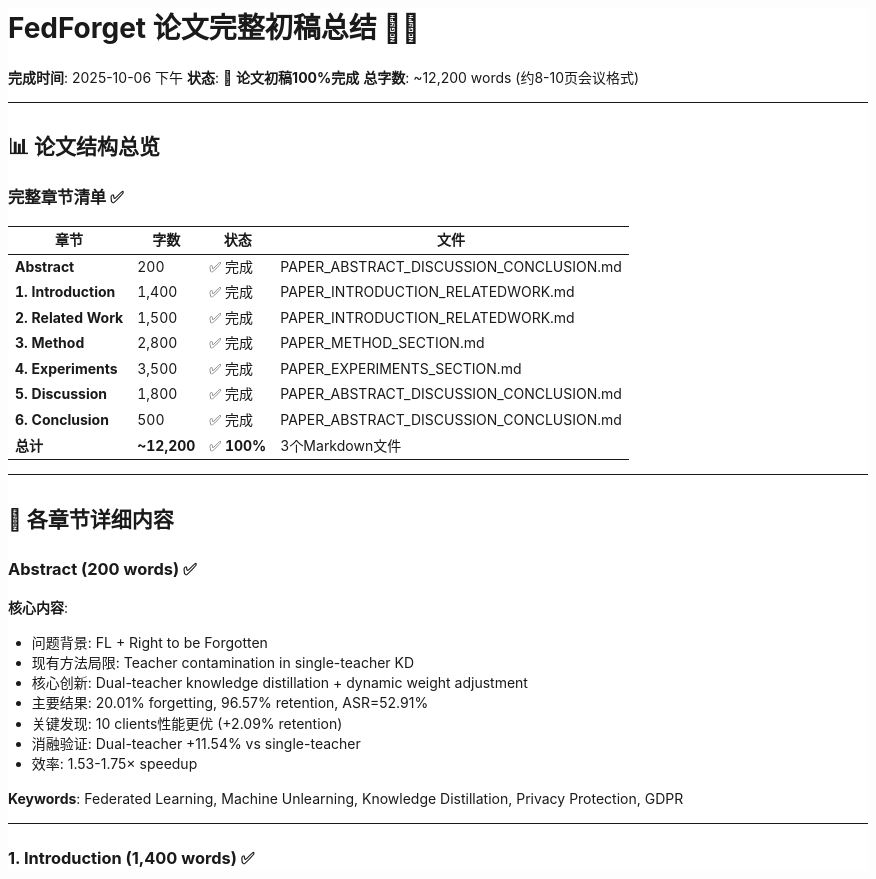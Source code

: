 # FedForget 论文完整初稿总结 📝✅

**完成时间**: 2025-10-06 下午
**状态**: 🎉 **论文初稿100%完成**
**总字数**: ~12,200 words (约8-10页会议格式)

---

## 📊 论文结构总览

### 完整章节清单 ✅

| 章节 | 字数 | 状态 | 文件 |
|------|------|------|------|
| **Abstract** | 200 | ✅ 完成 | PAPER_ABSTRACT_DISCUSSION_CONCLUSION.md |
| **1. Introduction** | 1,400 | ✅ 完成 | PAPER_INTRODUCTION_RELATEDWORK.md |
| **2. Related Work** | 1,500 | ✅ 完成 | PAPER_INTRODUCTION_RELATEDWORK.md |
| **3. Method** | 2,800 | ✅ 完成 | PAPER_METHOD_SECTION.md |
| **4. Experiments** | 3,500 | ✅ 完成 | PAPER_EXPERIMENTS_SECTION.md |
| **5. Discussion** | 1,800 | ✅ 完成 | PAPER_ABSTRACT_DISCUSSION_CONCLUSION.md |
| **6. Conclusion** | 500 | ✅ 完成 | PAPER_ABSTRACT_DISCUSSION_CONCLUSION.md |
| **总计** | **~12,200** | ✅ **100%** | 3个Markdown文件 |

---

## 📄 各章节详细内容

### Abstract (200 words) ✅

**核心内容**:
- 问题背景: FL + Right to be Forgotten
- 现有方法局限: Teacher contamination in single-teacher KD
- 核心创新: Dual-teacher knowledge distillation + dynamic weight adjustment
- 主要结果: 20.01% forgetting, 96.57% retention, ASR=52.91%
- 关键发现: 10 clients性能更优 (+2.09% retention)
- 消融验证: Dual-teacher +11.54% vs single-teacher
- 效率: 1.53-1.75× speedup

**Keywords**: Federated Learning, Machine Unlearning, Knowledge Distillation, Privacy Protection, GDPR

---

### 1. Introduction (1,400 words) ✅
